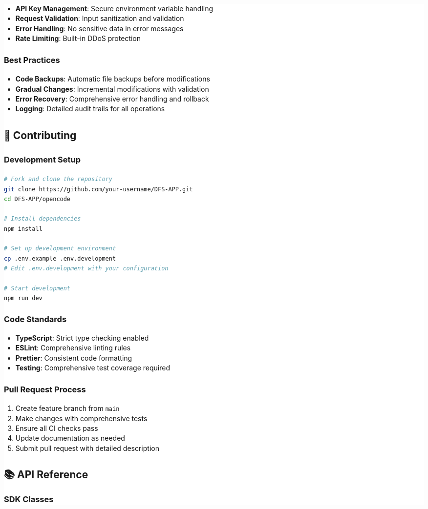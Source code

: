 - **API Key Management**: Secure environment variable handling
- **Request Validation**: Input sanitization and validation
- **Error Handling**: No sensitive data in error messages
- **Rate Limiting**: Built-in DDoS protection

### Best Practices

- **Code Backups**: Automatic file backups before modifications
- **Gradual Changes**: Incremental modifications with validation
- **Error Recovery**: Comprehensive error handling and rollback
- **Logging**: Detailed audit trails for all operations

## 🤝 Contributing

### Development Setup

```bash
# Fork and clone the repository
git clone https://github.com/your-username/DFS-APP.git
cd DFS-APP/opencode

# Install dependencies
npm install

# Set up development environment
cp .env.example .env.development
# Edit .env.development with your configuration

# Start development
npm run dev
```

### Code Standards

- **TypeScript**: Strict type checking enabled
- **ESLint**: Comprehensive linting rules
- **Prettier**: Consistent code formatting
- **Testing**: Comprehensive test coverage required

### Pull Request Process

1. Create feature branch from `main`
2. Make changes with comprehensive tests
3. Ensure all CI checks pass
4. Update documentation as needed
5. Submit pull request with detailed description

## 📚 API Reference

### SDK Classes
